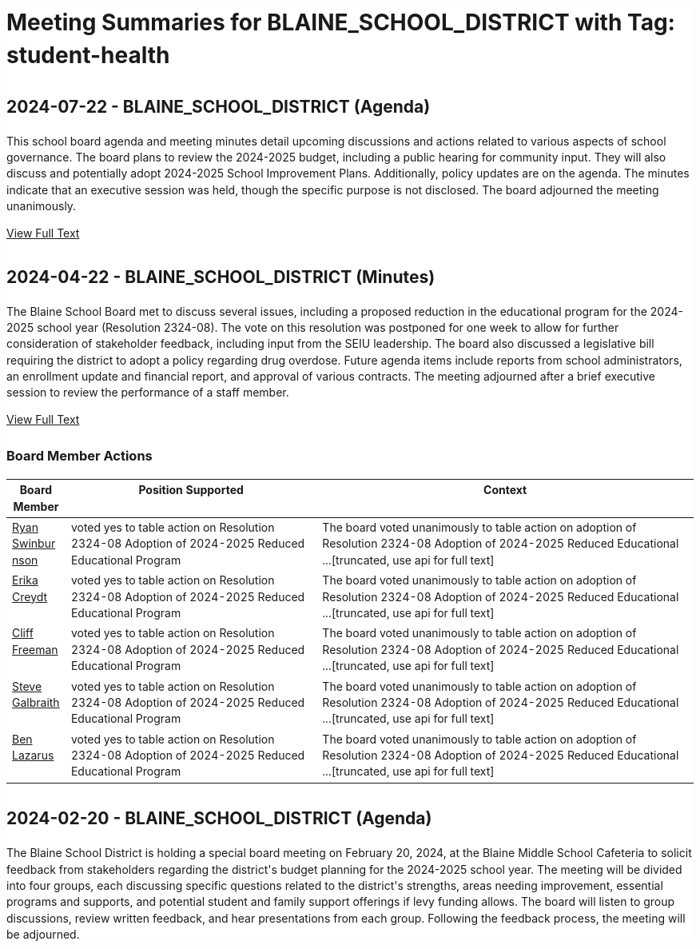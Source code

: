 # Meeting Summaries for BLAINE_SCHOOL_DISTRICT with Tag: student-health

## 2024-07-22 - BLAINE_SCHOOL_DISTRICT (Agenda)

This school board agenda and meeting minutes detail upcoming discussions and actions related to various aspects of school governance.  The board plans to review the 2024-2025 budget, including a public hearing for community input. They will also discuss and potentially adopt 2024-2025 School Improvement Plans. Additionally, policy updates are on the agenda. The minutes indicate that an executive session was held, though the specific purpose is not disclosed.  The board adjourned the meeting unanimously.

[View Full Text](https://raw.githubusercontent.com/VoronoiPerspectives/WashingtonStateSchoolBoardExplorer/refs/heads/main/data/countries/usa/states/wa/counties/whatcom/school_boards/blaine_school_district/2024/2024-07-22-agenda.txt)

## 2024-04-22 - BLAINE_SCHOOL_DISTRICT (Minutes)

The Blaine School Board met to discuss several issues, including a proposed reduction in the educational program for the 2024-2025 school year (Resolution 2324-08).  The vote on this resolution was postponed for one week to allow for further consideration of stakeholder feedback, including input from the SEIU leadership. The board also discussed a legislative bill requiring the district to adopt a policy regarding drug overdose. Future agenda items include reports from school administrators, an enrollment update and financial report, and approval of various contracts.  The meeting adjourned after a brief executive session to review the performance of a staff member.

[View Full Text](https://raw.githubusercontent.com/VoronoiPerspectives/WashingtonStateSchoolBoardExplorer/refs/heads/main/data/countries/usa/states/wa/counties/whatcom/school_boards/blaine_school_district/2024/2024-04-22-minutes.txt)

### Board Member Actions

| Board Member | Position Supported | Context |
|--------------|--------------------|---------|
| [Ryan Swinburnson](board_member_323.md) | voted yes to table action on Resolution 2324-08 Adoption of 2024-2025 Reduced Educational Program | The board voted unanimously to table action on adoption of Resolution 2324-08 Adoption of 2024-2025 Reduced Educational ...[truncated, use api for full text] |
| [Erika Creydt](board_member_320.md) | voted yes to table action on Resolution 2324-08 Adoption of 2024-2025 Reduced Educational Program | The board voted unanimously to table action on adoption of Resolution 2324-08 Adoption of 2024-2025 Reduced Educational ...[truncated, use api for full text] |
| [Cliff Freeman](board_member_322.md) | voted yes to table action on Resolution 2324-08 Adoption of 2024-2025 Reduced Educational Program | The board voted unanimously to table action on adoption of Resolution 2324-08 Adoption of 2024-2025 Reduced Educational ...[truncated, use api for full text] |
| [Steve Galbraith](board_member_324.md) | voted yes to table action on Resolution 2324-08 Adoption of 2024-2025 Reduced Educational Program | The board voted unanimously to table action on adoption of Resolution 2324-08 Adoption of 2024-2025 Reduced Educational ...[truncated, use api for full text] |
| [Ben Lazarus](board_member_321.md) | voted yes to table action on Resolution 2324-08 Adoption of 2024-2025 Reduced Educational Program | The board voted unanimously to table action on adoption of Resolution 2324-08 Adoption of 2024-2025 Reduced Educational ...[truncated, use api for full text] |

## 2024-02-20 - BLAINE_SCHOOL_DISTRICT (Agenda)

The Blaine School District is holding a special board meeting on February 20, 2024, at the Blaine Middle School Cafeteria to solicit feedback from stakeholders regarding the district's budget planning for the 2024-2025 school year.  The meeting will be divided into four groups, each discussing specific questions related to the district's strengths, areas needing improvement, essential programs and supports, and potential student and family support offerings if levy funding allows. The board will listen to group discussions, review written feedback, and hear presentations from each group. Following the feedback process, the meeting will be adjourned.
